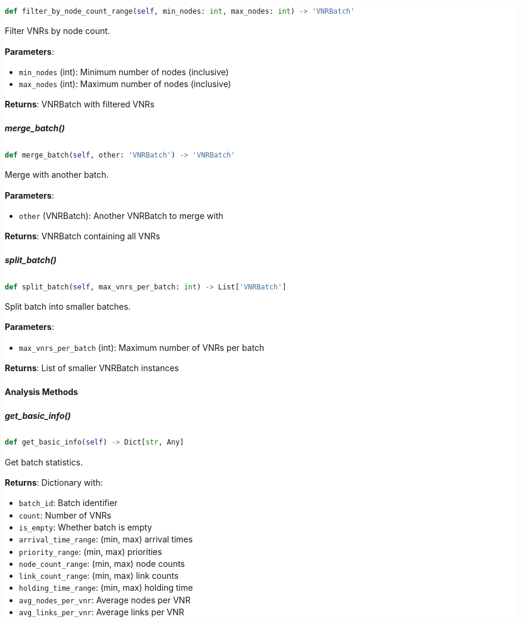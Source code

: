 ```python
def filter_by_node_count_range(self, min_nodes: int, max_nodes: int) -> 'VNRBatch'
```

Filter VNRs by node count.

**Parameters**:
- `min_nodes` (int): Minimum number of nodes (inclusive)
- `max_nodes` (int): Maximum number of nodes (inclusive)

**Returns**: VNRBatch with filtered VNRs

##### merge_batch()

```python
def merge_batch(self, other: 'VNRBatch') -> 'VNRBatch'
```

Merge with another batch.

**Parameters**:
- `other` (VNRBatch): Another VNRBatch to merge with

**Returns**: VNRBatch containing all VNRs

##### split_batch()

```python
def split_batch(self, max_vnrs_per_batch: int) -> List['VNRBatch']
```

Split batch into smaller batches.

**Parameters**:
- `max_vnrs_per_batch` (int): Maximum number of VNRs per batch

**Returns**: List of smaller VNRBatch instances

#### Analysis Methods

##### get_basic_info()

```python
def get_basic_info(self) -> Dict[str, Any]
```

Get batch statistics.

**Returns**: Dictionary with:
- `batch_id`: Batch identifier
- `count`: Number of VNRs
- `is_empty`: Whether batch is empty
- `arrival_time_range`: (min, max) arrival times
- `priority_range`: (min, max) priorities
- `node_count_range`: (min, max) node counts
- `link_count_range`: (min, max) link counts
- `holding_time_range`: (min, max) holding time
- `avg_nodes_per_vnr`: Average nodes per VNR
- `avg_links_per_vnr`: Average links per VNR
